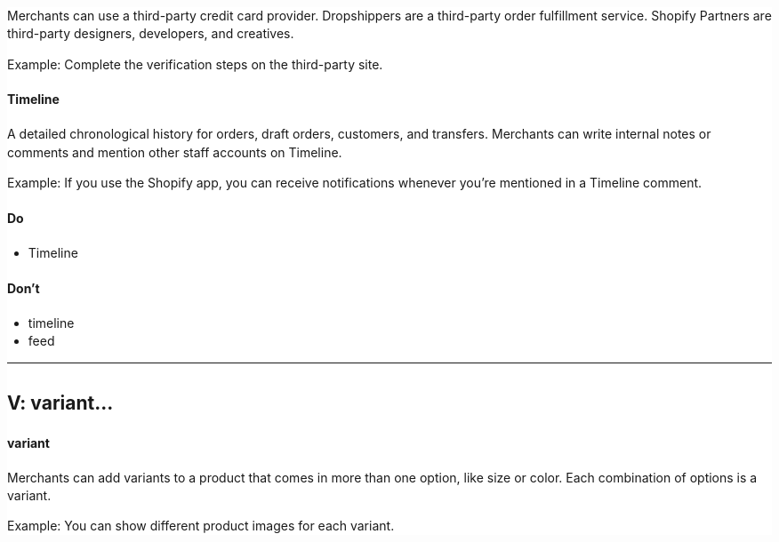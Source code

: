 Merchants can use a third-party credit card provider. Dropshippers are a
third-party order fulfillment service. Shopify Partners are third-party
designers, developers, and creatives.

Example: Complete the verification steps on the third-party site.

#### <a name="definition-t-timeline"></a>Timeline

A detailed chronological history for orders, draft orders, customers, and
transfers. Merchants can write internal notes or comments and mention other
staff accounts on Timeline.

Example: If you use the Shopify app, you can receive notifications whenever
you’re mentioned in a Timeline comment.



#### Do

- Timeline

#### Don’t

- timeline
- feed



---

## V: variant...

#### <a name="definition-v-variant"></a>variant

Merchants can add variants to a product that comes in more than one option, like
size or color. Each combination of options is a variant.

Example: You can show different product images for each variant.
